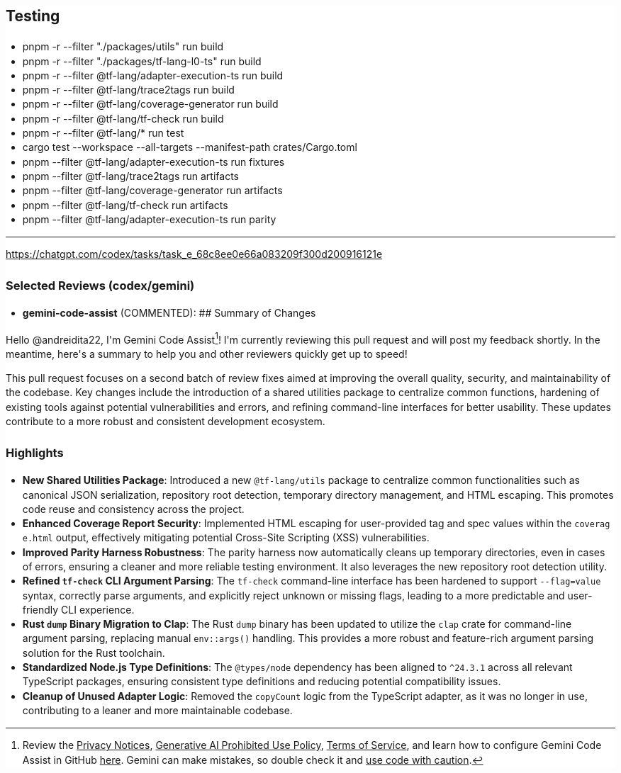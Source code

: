 ## Testing
- pnpm -r --filter "./packages/utils" run build
- pnpm -r --filter "./packages/tf-lang-l0-ts" run build
- pnpm -r --filter @tf-lang/adapter-execution-ts run build
- pnpm -r --filter @tf-lang/trace2tags run build
- pnpm -r --filter @tf-lang/coverage-generator run build
- pnpm -r --filter @tf-lang/tf-check run build
- pnpm -r --filter @tf-lang/* run test
- cargo test --workspace --all-targets --manifest-path crates/Cargo.toml
- pnpm --filter @tf-lang/adapter-execution-ts run fixtures
- pnpm --filter @tf-lang/trace2tags run artifacts
- pnpm --filter @tf-lang/coverage-generator run artifacts
- pnpm --filter @tf-lang/tf-check run artifacts
- pnpm --filter @tf-lang/adapter-execution-ts run parity

------
https://chatgpt.com/codex/tasks/task_e_68c8ee0e66a083209f300d200916121e

### Selected Reviews (codex/gemini)

- **gemini-code-assist** (COMMENTED): ## Summary of Changes

Hello @andreidita22, I'm Gemini Code Assist[^1]! I'm currently reviewing this pull request and will post my feedback shortly. In the meantime, here's a summary to help you and other reviewers quickly get up to speed!

This pull request focuses on a second batch of review fixes aimed at improving the overall quality, security, and maintainability of the codebase. Key changes include the introduction of a shared utilities package to centralize common functions, hardening of existing tools against potential vulnerabilities and errors, and refining command-line interfaces for better usability. These updates contribute to a more robust and consistent development ecosystem.

### Highlights

* **New Shared Utilities Package**: Introduced a new `@tf-lang/utils` package to centralize common functionalities such as canonical JSON serialization, repository root detection, temporary directory management, and HTML escaping. This promotes code reuse and consistency across the project.
* **Enhanced Coverage Report Security**: Implemented HTML escaping for user-provided tag and spec values within the `coverage.html` output, effectively mitigating potential Cross-Site Scripting (XSS) vulnerabilities.
* **Improved Parity Harness Robustness**: The parity harness now automatically cleans up temporary directories, even in cases of errors, ensuring a cleaner and more reliable testing environment. It also leverages the new repository root detection utility.
* **Refined `tf-check` CLI Argument Parsing**: The `tf-check` command-line interface has been hardened to support `--flag=value` syntax, correctly parse arguments, and explicitly reject unknown or missing flags, leading to a more predictable and user-friendly CLI experience.
* **Rust `dump` Binary Migration to Clap**: The Rust `dump` binary has been updated to utilize the `clap` crate for command-line argument parsing, replacing manual `env::args()` handling. This provides a more robust and feature-rich argument parsing solution for the Rust toolchain.
* **Standardized Node.js Type Definitions**: The `@types/node` dependency has been aligned to `^24.3.1` across all relevant TypeScript packages, ensuring consistent type definitions and reducing potential compatibility issues.
* **Cleanup of Unused Adapter Logic**: Removed the `copyCount` logic from the TypeScript adapter, as it was no longer in use, contributing to a leaner and more maintainable codebase.


[^1]: Review the [Privacy Notices](https://policies.google.com/privacy), [Generative AI Prohibited Use Policy](https://policies.google.com/terms/generative-ai/use-policy), [Terms of Service](https://policies.google.com/terms), and learn how to configure Gemini Code Assist in GitHub [here](https://developers.google.com/gemini-code-assist/docs/customize-gemini-behavior-github). Gemini can make mistakes, so double check it and [use code with caution](https://support.google.com/legal/answer/13505487).
[^1]: Review the [Privacy Notices](https://policies.google.com/privacy), [Generative AI Prohibited Use Policy](https://policies.google.com/terms/generative-ai/use-policy), [Terms of Service](https://policies.google.com/terms), and learn how to configure Gemini Code Assist in GitHub [here](https://developers.google.com/gemini-code-assist/docs/customize-gemini-behavior-github). Gemini can make mistakes, so double check it and [use code with caution](https://support.google.com/legal/answer/13505487).
[^1]: Review the [Privacy Notices](https://policies.google.com/privacy), [Generative AI Prohibited Use Policy](https://policies.google.com/terms/generative-ai/use-policy), [Terms of Service](https://policies.google.com/terms), and learn how to configure Gemini Code Assist in GitHub [here](https://developers.google.com/gemini-code-assist/docs/customize-gemini-behavior-github). Gemini can make mistakes, so double check it and [use code with caution](https://support.google.com/legal/answer/13505487).
[^1]: Review the [Privacy Notices](https://policies.google.com/privacy), [Generative AI Prohibited Use Policy](https://policies.google.com/terms/generative-ai/use-policy), [Terms of Service](https://policies.google.com/terms), and learn how to configure Gemini Code Assist in GitHub [here](https://developers.google.com/gemini-code-assist/docs/customize-gemini-behavior-github). Gemini can make mistakes, so double check it and [use code with caution](https://support.google.com/legal/answer/13505487).
